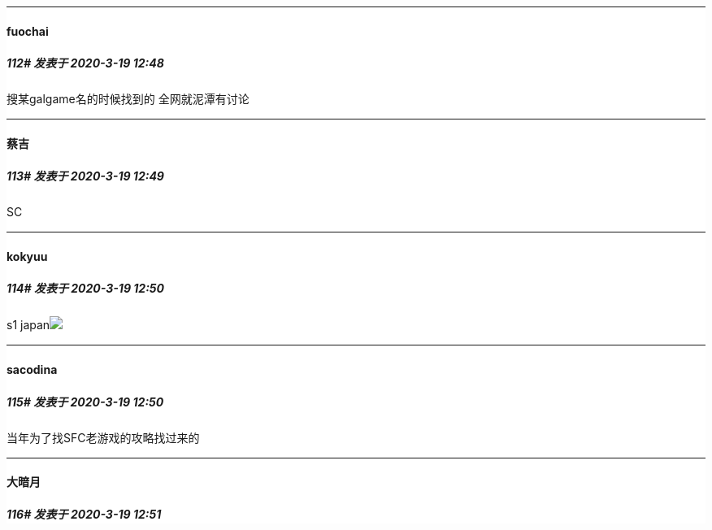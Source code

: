

*****

####  fuochai  
##### 112#       发表于 2020-3-19 12:48




搜某galgame名的时候找到的 全网就泥潭有讨论







*****

####  蔡吉  
##### 113#       发表于 2020-3-19 12:49




SC







*****

####  kokyuu  
##### 114#       发表于 2020-3-19 12:50




s1 japan<img src="https://static.saraba1st.com/image/smiley/face2017/001.png" referrerpolicy="no-referrer">







*****

####  sacodina  
##### 115#       发表于 2020-3-19 12:50




当年为了找SFC老游戏的攻略找过来的







*****

####  大暗月  
##### 116#       发表于 2020-3-19 12:51
